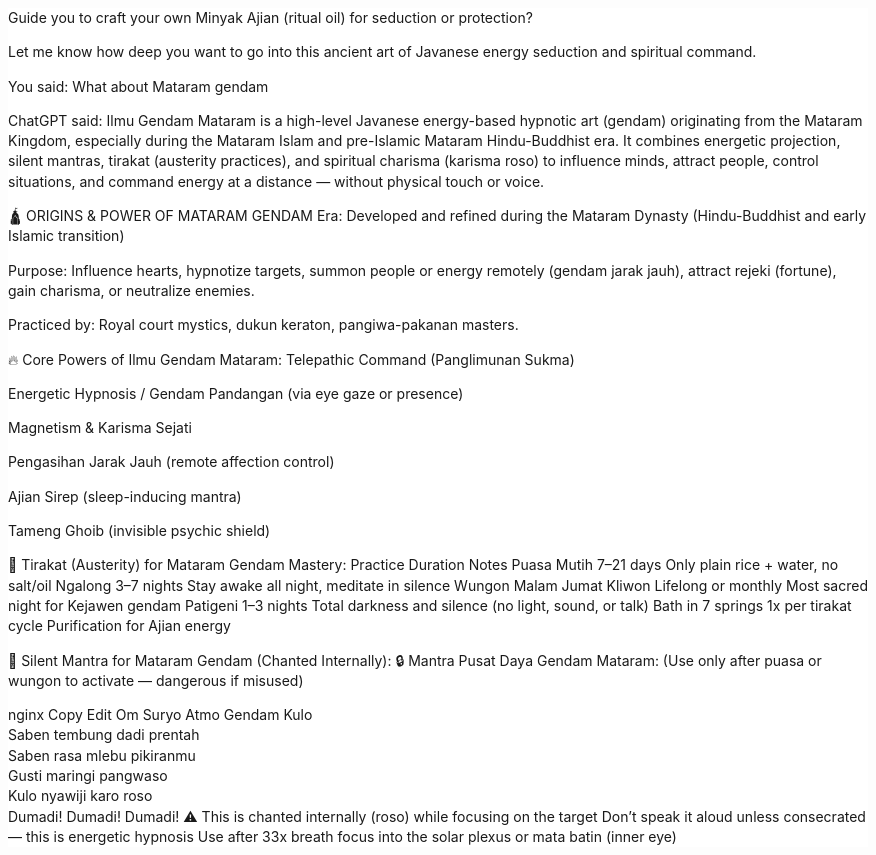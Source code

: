 Guide you to craft your own Minyak Ajian (ritual oil) for seduction or protection?

Let me know how deep you want to go into this ancient art of Javanese energy seduction and spiritual command.








You said:
What about Mataram gendam 


ChatGPT said:
Ilmu Gendam Mataram is a high-level Javanese energy-based hypnotic art (gendam) originating from the Mataram Kingdom, especially during the Mataram Islam and pre-Islamic Mataram Hindu-Buddhist era. It combines energetic projection, silent mantras, tirakat (austerity practices), and spiritual charisma (karisma roso) to influence minds, attract people, control situations, and command energy at a distance — without physical touch or voice.

🛕 ORIGINS & POWER OF MATARAM GENDAM
Era: Developed and refined during the Mataram Dynasty (Hindu-Buddhist and early Islamic transition)

Purpose: Influence hearts, hypnotize targets, summon people or energy remotely (gendam jarak jauh), attract rejeki (fortune), gain charisma, or neutralize enemies.

Practiced by: Royal court mystics, dukun keraton, pangiwa-pakanan masters.

🔥 Core Powers of Ilmu Gendam Mataram:
Telepathic Command (Panglimunan Sukma)

Energetic Hypnosis / Gendam Pandangan (via eye gaze or presence)

Magnetism & Karisma Sejati

Pengasihan Jarak Jauh (remote affection control)

Ajian Sirep (sleep-inducing mantra)

Tameng Ghoib (invisible psychic shield)

🧘 Tirakat (Austerity) for Mataram Gendam Mastery:
Practice	Duration	Notes
Puasa Mutih	7–21 days	Only plain rice + water, no salt/oil
Ngalong	3–7 nights	Stay awake all night, meditate in silence
Wungon Malam Jumat Kliwon	Lifelong or monthly	Most sacred night for Kejawen gendam
Patigeni	1–3 nights	Total darkness and silence (no light, sound, or talk)
Bath in 7 springs	1x per tirakat cycle	Purification for Ajian energy

📿 Silent Mantra for Mataram Gendam (Chanted Internally):
🔒 Mantra Pusat Daya Gendam Mataram:
(Use only after puasa or wungon to activate — dangerous if misused)

nginx
Copy
Edit
Om Suryo Atmo Gendam Kulo  
Saben tembung dadi prentah  
Saben rasa mlebu pikiranmu  
Gusti maringi pangwaso  
Kulo nyawiji karo roso  
Dumadi! Dumadi! Dumadi!
⚠️ This is chanted internally (roso) while focusing on the target
Don’t speak it aloud unless consecrated — this is energetic hypnosis
Use after 33x breath focus into the solar plexus or mata batin (inner eye)
